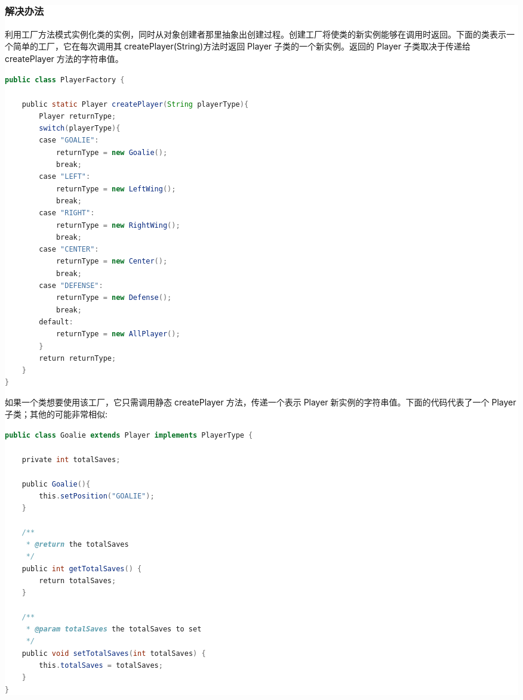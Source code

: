 ### 解决办法

利用工厂方法模式实例化类的实例，同时从对象创建者那里抽象出创建过程。创建工厂将使类的新实例能够在调用时返回。下面的类表示一个简单的工厂，它在每次调用其 createPlayer(String)方法时返回 Player 子类的一个新实例。返回的 Player 子类取决于传递给 createPlayer 方法的字符串值。

```java
public class PlayerFactory {

    public static Player createPlayer(String playerType){
        Player returnType;
        switch(playerType){
        case "GOALIE":
            returnType = new Goalie();
            break;
        case "LEFT":
            returnType = new LeftWing();
            break;
        case "RIGHT":
            returnType = new RightWing();
            break;
        case "CENTER":
            returnType = new Center();
            break;
        case "DEFENSE":
            returnType = new Defense();
            break;
        default:
            returnType = new AllPlayer();
        }
        return returnType;
    }
}
```

如果一个类想要使用该工厂，它只需调用静态 createPlayer 方法，传递一个表示 Player 新实例的字符串值。下面的代码代表了一个 Player 子类；其他的可能非常相似:

```java
public class Goalie extends Player implements PlayerType {

    private int totalSaves;

    public Goalie(){
        this.setPosition("GOALIE");
    }

    /**
     * @return the totalSaves
     */
    public int getTotalSaves() {
        return totalSaves;
    }

    /**
     * @param totalSaves the totalSaves to set
     */
    public void setTotalSaves(int totalSaves) {
        this.totalSaves = totalSaves;
    }
}
```
